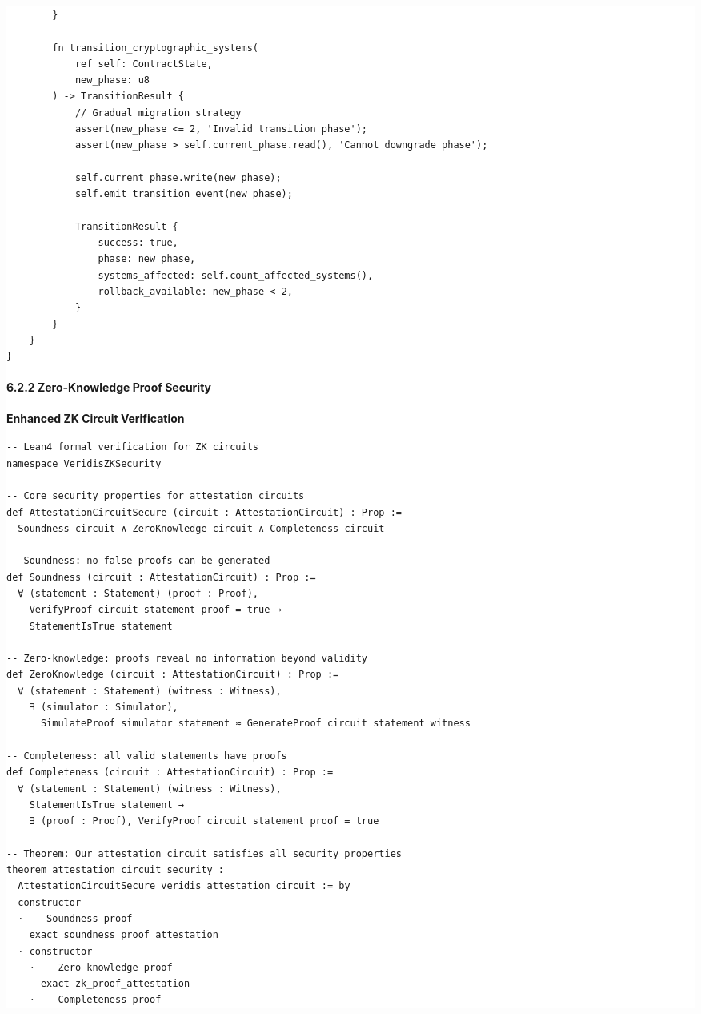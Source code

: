 ```cairo
        }

        fn transition_cryptographic_systems(
            ref self: ContractState,
            new_phase: u8
        ) -> TransitionResult {
            // Gradual migration strategy
            assert(new_phase <= 2, 'Invalid transition phase');
            assert(new_phase > self.current_phase.read(), 'Cannot downgrade phase');

            self.current_phase.write(new_phase);
            self.emit_transition_event(new_phase);

            TransitionResult {
                success: true,
                phase: new_phase,
                systems_affected: self.count_affected_systems(),
                rollback_available: new_phase < 2,
            }
        }
    }
}
```

#### 6.2.2 Zero-Knowledge Proof Security

**Enhanced ZK Circuit Verification**

```lean4
-- Lean4 formal verification for ZK circuits
namespace VeridisZKSecurity

-- Core security properties for attestation circuits
def AttestationCircuitSecure (circuit : AttestationCircuit) : Prop :=
  Soundness circuit ∧ ZeroKnowledge circuit ∧ Completeness circuit

-- Soundness: no false proofs can be generated
def Soundness (circuit : AttestationCircuit) : Prop :=
  ∀ (statement : Statement) (proof : Proof),
    VerifyProof circuit statement proof = true →
    StatementIsTrue statement

-- Zero-knowledge: proofs reveal no information beyond validity
def ZeroKnowledge (circuit : AttestationCircuit) : Prop :=
  ∀ (statement : Statement) (witness : Witness),
    ∃ (simulator : Simulator),
      SimulateProof simulator statement ≈ GenerateProof circuit statement witness

-- Completeness: all valid statements have proofs
def Completeness (circuit : AttestationCircuit) : Prop :=
  ∀ (statement : Statement) (witness : Witness),
    StatementIsTrue statement →
    ∃ (proof : Proof), VerifyProof circuit statement proof = true

-- Theorem: Our attestation circuit satisfies all security properties
theorem attestation_circuit_security :
  AttestationCircuitSecure veridis_attestation_circuit := by
  constructor
  · -- Soundness proof
    exact soundness_proof_attestation
  · constructor
    · -- Zero-knowledge proof
      exact zk_proof_attestation
    · -- Completeness proof
```